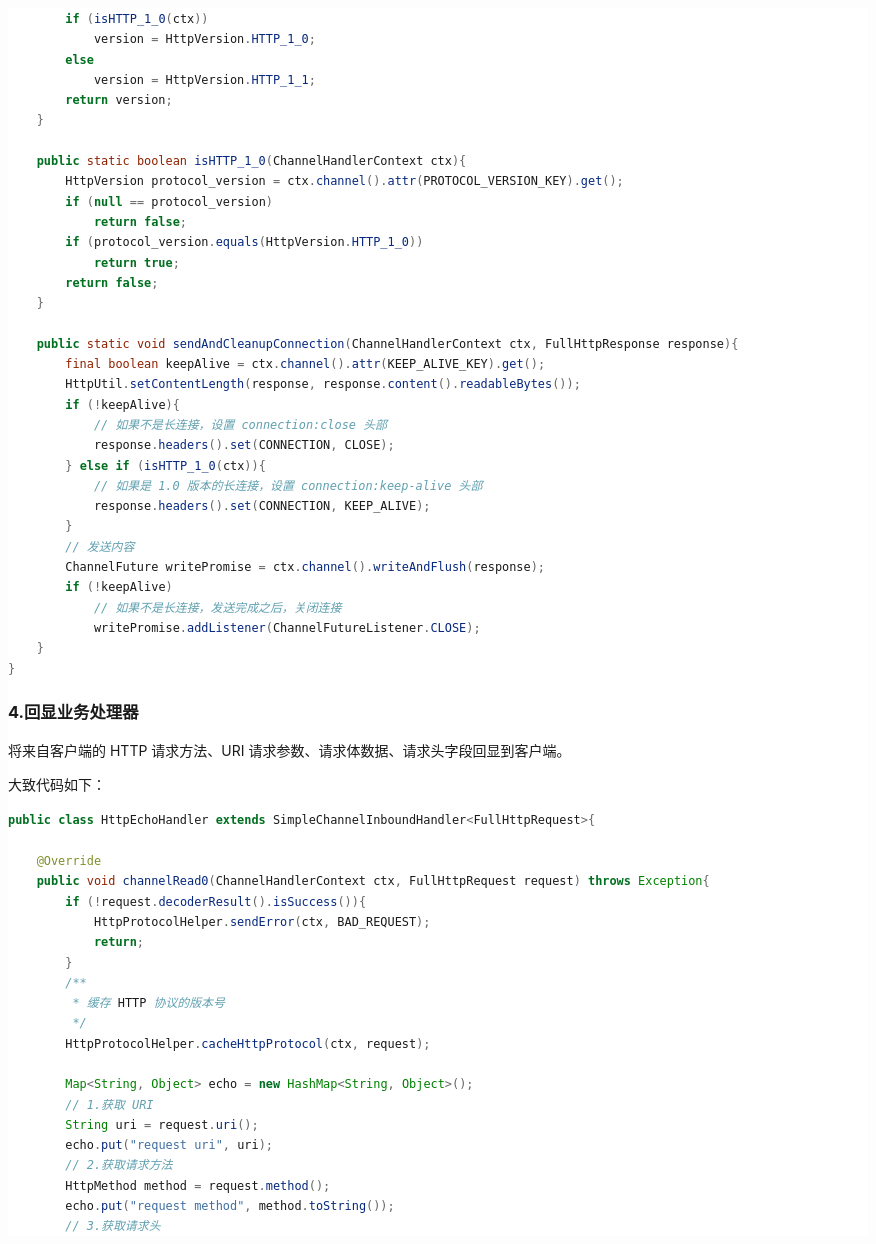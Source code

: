 ```java
        if (isHTTP_1_0(ctx))
            version = HttpVersion.HTTP_1_0;
        else
            version = HttpVersion.HTTP_1_1;
        return version;
    }
    
    public static boolean isHTTP_1_0(ChannelHandlerContext ctx){
        HttpVersion protocol_version = ctx.channel().attr(PROTOCOL_VERSION_KEY).get();
        if (null == protocol_version)
            return false;
        if (protocol_version.equals(HttpVersion.HTTP_1_0))
            return true;
        return false;
    }
    
    public static void sendAndCleanupConnection(ChannelHandlerContext ctx, FullHttpResponse response){
        final boolean keepAlive = ctx.channel().attr(KEEP_ALIVE_KEY).get();
        HttpUtil.setContentLength(response, response.content().readableBytes());
        if (!keepAlive){
            // 如果不是长连接，设置 connection:close 头部
            response.headers().set(CONNECTION, CLOSE);
        } else if (isHTTP_1_0(ctx)){
            // 如果是 1.0 版本的长连接，设置 connection:keep-alive 头部
            response.headers().set(CONNECTION, KEEP_ALIVE);
        }
        // 发送内容
        ChannelFuture writePromise = ctx.channel().writeAndFlush(response);
        if (!keepAlive)
            // 如果不是长连接，发送完成之后，关闭连接
            writePromise.addListener(ChannelFutureListener.CLOSE);
    }
}
```

### 4.回显业务处理器

将来自客户端的 HTTP 请求方法、URI 请求参数、请求体数据、请求头字段回显到客户端。

大致代码如下：

```java
public class HttpEchoHandler extends SimpleChannelInboundHandler<FullHttpRequest>{

    @Override
    public void channelRead0(ChannelHandlerContext ctx, FullHttpRequest request) throws Exception{
        if (!request.decoderResult().isSuccess()){
            HttpProtocolHelper.sendError(ctx, BAD_REQUEST);
            return;
        }
        /**
         * 缓存 HTTP 协议的版本号
         */
        HttpProtocolHelper.cacheHttpProtocol(ctx, request);

        Map<String, Object> echo = new HashMap<String, Object>();
        // 1.获取 URI
        String uri = request.uri();
        echo.put("request uri", uri);
        // 2.获取请求方法
        HttpMethod method = request.method();
        echo.put("request method", method.toString());
        // 3.获取请求头
```